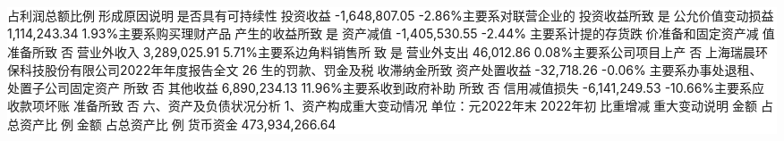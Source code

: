 占利润总额比例
形成原因说明
是否具有可持续性
投资收益
-1,648,807.05
-2.86%主要系对联营企业的
投资收益所致
是
公允价值变动损益
1,114,243.34
1.93%主要系购买理财产品
产生的收益所致
是
资产减值
-1,405,530.55
-2.44%
主要系计提的存货跌
价准备和固定资产减
值准备所致
否
营业外收入
3,289,025.91
5.71%主要系边角料销售所
致
是
营业外支出
46,012.86
0.08%主要系公司项目上产
否
上海瑞晨环保科技股份有限公司2022年年度报告全文
26
生的罚款、罚金及税
收滞纳金所致
资产处置收益
-32,718.26
-0.06%
主要系办事处退租、
处置子公司固定资产
所致
否
其他收益
6,890,234.13
11.96%主要系收到政府补助
所致
否
信用减值损失
-6,141,249.53
-10.66%主要系应收款项坏账
准备所致
否
六、资产及负债状况分析
1、资产构成重大变动情况
单位：元2022年末
2022年初
比重增减
重大变动说明
金额
占总资产比
例
金额
占总资产比
例
货币资金
473,934,266.64